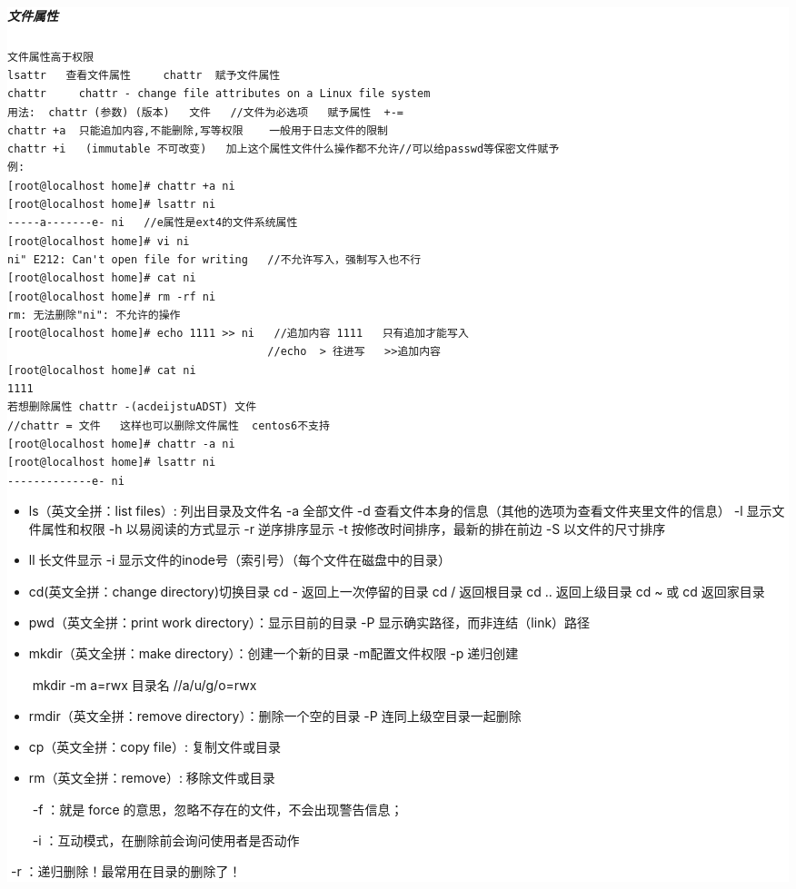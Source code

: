 

##### 文件属性

```
文件属性高于权限
lsattr   查看文件属性     chattr  赋予文件属性
chattr     chattr - change file attributes on a Linux file system
用法:  chattr (参数) (版本)   文件   //文件为必选项   赋予属性  +-=
chattr +a  只能追加内容,不能删除,写等权限    一般用于日志文件的限制
chattr +i   (immutable 不可改变)   加上这个属性文件什么操作都不允许//可以给passwd等保密文件赋予
例:
[root@localhost home]# chattr +a ni
[root@localhost home]# lsattr ni
-----a-------e- ni   //e属性是ext4的文件系统属性   
[root@localhost home]# vi ni
ni" E212: Can't open file for writing   //不允许写入，强制写入也不行
[root@localhost home]# cat ni
[root@localhost home]# rm -rf ni
rm: 无法删除"ni": 不允许的操作
[root@localhost home]# echo 1111 >> ni   //追加内容 1111   只有追加才能写入
										//echo  > 往进写   >>追加内容
[root@localhost home]# cat ni
1111
若想删除属性 chattr -(acdeijstuADST) 文件   
//chattr = 文件   这样也可以删除文件属性  centos6不支持
[root@localhost home]# chattr -a ni
[root@localhost home]# lsattr ni
-------------e- ni

```



- ls（英文全拼：list files）: 列出目录及文件名   -a  全部文件  -d  查看文件本身的信息（其他的选项为查看文件夹里文件的信息）          -l   显示文件属性和权限	-h  以易阅读的方式显示   -r  逆序排序显示   -t 按修改时间排序，最新的排在前边   -S 以文件的尺寸排序

- ll    长文件显示         -i  显示文件的inode号（索引号）（每个文件在磁盘中的目录）

- cd(英文全拼：change directory)切换目录   cd - 返回上一次停留的目录  cd / 返回根目录   cd  .. 返回上级目录   cd ~ 或 cd  返回家目录

- pwd（英文全拼：print work directory）：显示目前的目录     -P  显示确实路径，而非连结（link）路径      

- mkdir（英文全拼：make directory）：创建一个新的目录   -m配置文件权限    -p  递归创建

  ​	mkdir -m a=rwx 目录名	//a/u/g/o=rwx

- rmdir（英文全拼：remove directory）：删除一个空的目录    -P  连同上级空目录一起删除

- cp（英文全拼：copy file）: 复制文件或目录

- rm（英文全拼：remove）: 移除文件或目录

  ​			-f ：就是 force 的意思，忽略不存在的文件，不会出现警告信息；

  ​			-i ：互动模式，在删除前会询问使用者是否动作

​					-r ：递归删除！最常用在目录的删除了！
